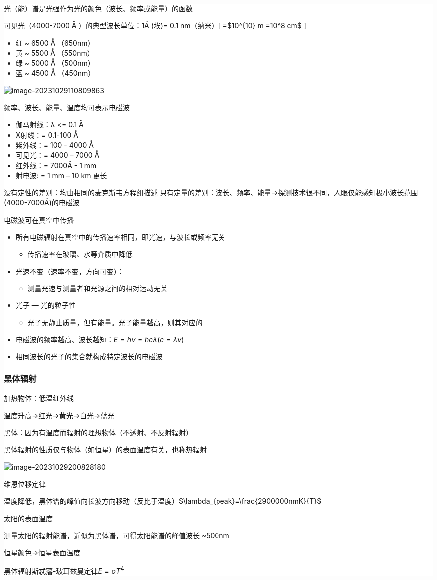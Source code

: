 光（能）谱是光强作为光的颜色（波长、频率或能量）的函数

可见光（4000-7000 Å ）的典型波长单位：1Å (埃)= 0.1 nm（纳米）[ =$10^{10} m $=$10^8 cm$ ]

- 红 ~ 6500 Å （650nm）
- 黄 ~ 5500 Å （550nm）
- 绿 ~ 5000 Å （500nm）
- 蓝 ~ 4500 Å （450nm）

![image-20231029110809863](https://cdn.jsdelivr.net/gh/louisiy/ImageStorage/img/image-20231029110809863.png)

频率、波长、能量、温度均可表示电磁波

- 伽马射线：λ <= 0.1 Å
- X射线：= 0.1-100 Å
- 紫外线：= 100 - 4000 Å
- 可见光：= 4000 – 7000 Å
- 红外线：= 7000Å - 1 mm
- 射电波: = 1 mm – 10 km 更长

没有定性的差别：均由相同的麦克斯韦方程组描述
只有定量的差别：波长、频率、能量->探测技术很不同，人眼仅能感知极小波长范围(4000-7000Å)的电磁波

电磁波可在真空中传播

- 所有电磁辐射在真空中的传播速率相同，即光速，与波长或频率无关
  - 传播速率在玻璃、水等介质中降低
- 光速不变（速率不变，方向可变）：
  - 测量光速与测量者和光源之间的相对运动无关

- 光子 — 光的粒子性
  - 光子无静止质量，但有能量。光子能量越高，则其对应的
- 电磁波的频率越高、波长越短：$E = h\nu = hc\lambda(c=\lambda\nu)$
- 相同波长的光子的集合就构成特定波长的电磁波

### 黑体辐射

加热物体：低温红外线

温度升高->红光->黄光->白光->蓝光

黑体：因为有温度而辐射的理想物体（不透射、不反射辐射）

黑体辐射的性质仅与物体（如恒星）的表面温度有关，也称热辐射

![image-20231029200828180](https://cdn.jsdelivr.net/gh/louisiy/ImageStorage/img/image-20231029200828180.png)

维恩位移定律

温度降低，黑体谱的峰值向长波方向移动（反比于温度）$\lambda_{peak}=\frac{2900000nmK}{T}$

太阳的表面温度

测量太阳的辐射能谱，近似为黑体谱，可得太阳能谱的峰值波长 ~500nm

恒星颜色->恒星表面温度

黑体辐射斯忒藩-玻耳兹曼定律$E = \sigma T^4$
